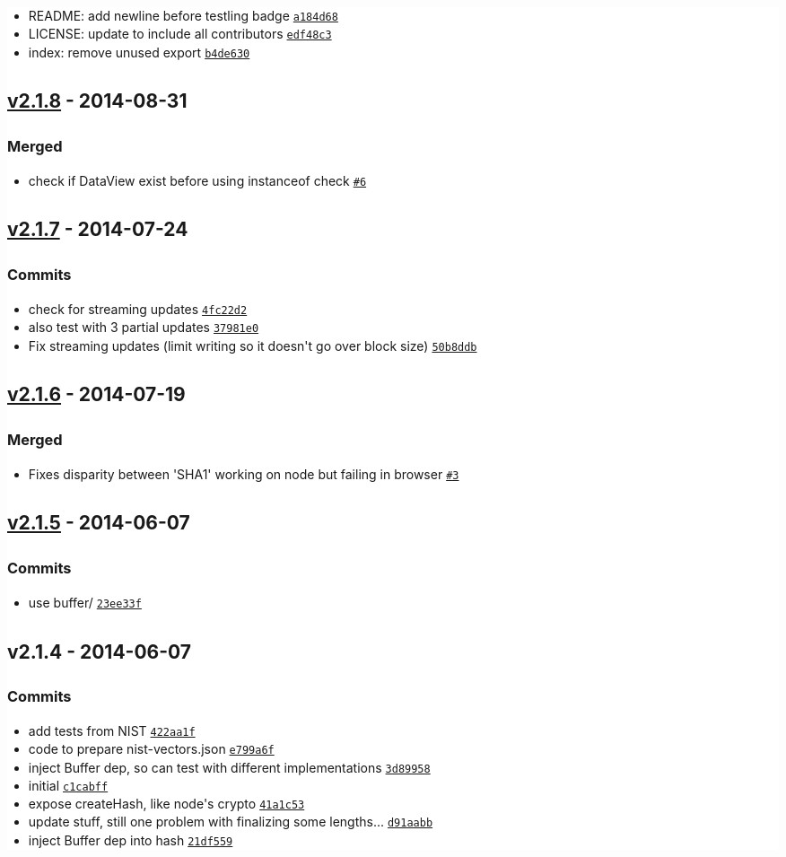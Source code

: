 - README: add newline before testling badge [`a184d68`](https://github.com/browserify/sha.js/commit/a184d680dae744e7a6adfb73839c3feb6bd5f840)
- LICENSE: update to include all contributors [`edf48c3`](https://github.com/browserify/sha.js/commit/edf48c3b12638cafd509d51b84c39d63f6f00d3b)
- index: remove unused export [`b4de630`](https://github.com/browserify/sha.js/commit/b4de630c9e2092072d0baa5a0a5e93d00ce43c44)

## [v2.1.8](https://github.com/browserify/sha.js/compare/v2.1.7...v2.1.8) - 2014-08-31

### Merged

- check if DataView exist before using instanceof check [`#6`](https://github.com/browserify/sha.js/pull/6)

## [v2.1.7](https://github.com/browserify/sha.js/compare/v2.1.6...v2.1.7) - 2014-07-24

### Commits

- check for streaming updates [`4fc22d2`](https://github.com/browserify/sha.js/commit/4fc22d239c87d62155292ed7ccef2e36819bd7a6)
- also test with 3 partial updates [`37981e0`](https://github.com/browserify/sha.js/commit/37981e0b751e4cbb0631472aa19f5facb220cc31)
- Fix streaming updates (limit writing so it doesn't go over block size) [`50b8ddb`](https://github.com/browserify/sha.js/commit/50b8ddb4a5ec8fdaef7c51a01540b237e14a9b5e)

## [v2.1.6](https://github.com/browserify/sha.js/compare/v2.1.5...v2.1.6) - 2014-07-19

### Merged

- Fixes disparity between 'SHA1' working on node but failing in browser [`#3`](https://github.com/browserify/sha.js/pull/3)

## [v2.1.5](https://github.com/browserify/sha.js/compare/v2.1.4...v2.1.5) - 2014-06-07

### Commits

- use buffer/ [`23ee33f`](https://github.com/browserify/sha.js/commit/23ee33f8d9ebd5226f6f2fcc6dfcbfddda18af17)

## v2.1.4 - 2014-06-07

### Commits

- add tests from NIST [`422aa1f`](https://github.com/browserify/sha.js/commit/422aa1fccbd4efc5d2a72fbe7404971c45348c16)
- code to prepare nist-vectors.json [`e799a6f`](https://github.com/browserify/sha.js/commit/e799a6f8b15a9a3796dce295d9485defc7246568)
- inject Buffer dep, so can test with different implementations [`3d89958`](https://github.com/browserify/sha.js/commit/3d8995821e8da1cbf85114589e15843b371b9285)
- initial [`c1cabff`](https://github.com/browserify/sha.js/commit/c1cabff65dc811bd9c7e7530aab90db3b1080f04)
- expose createHash, like node's crypto [`41a1c53`](https://github.com/browserify/sha.js/commit/41a1c531c7947f1bc16ff33ba8dc9335a1a932fd)
- update stuff, still one problem with finalizing some lengths... [`d91aabb`](https://github.com/browserify/sha.js/commit/d91aabb27b0320708aa19943626029510aab3cbb)
- inject Buffer dep into hash [`21df559`](https://github.com/browserify/sha.js/commit/21df55938c274a75d5d04dfd7a4c9abe41d0ce7c)